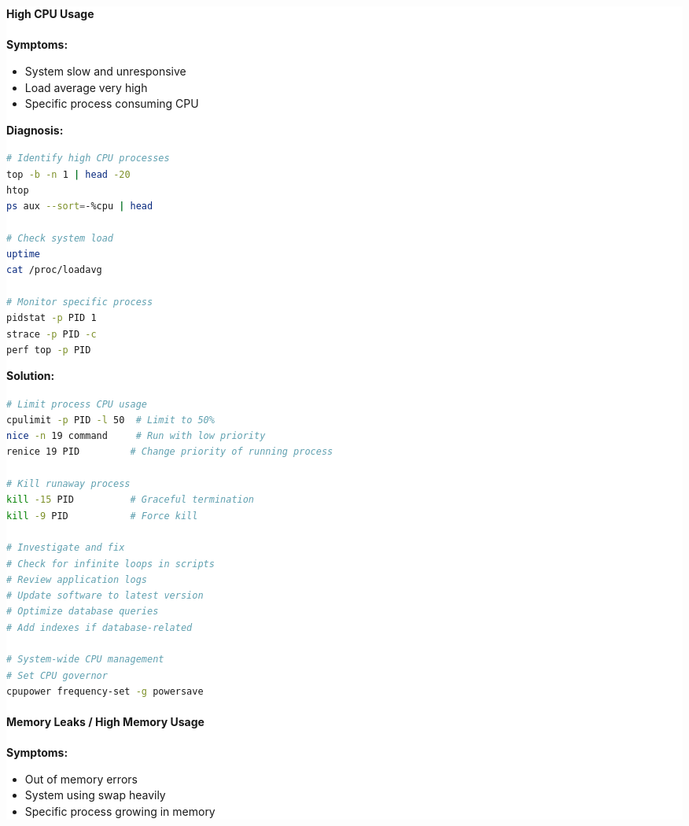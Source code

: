 #### High CPU Usage

**Symptoms:**
- System slow and unresponsive
- Load average very high
- Specific process consuming CPU

**Diagnosis:**
```bash
# Identify high CPU processes
top -b -n 1 | head -20
htop
ps aux --sort=-%cpu | head

# Check system load
uptime
cat /proc/loadavg

# Monitor specific process
pidstat -p PID 1
strace -p PID -c
perf top -p PID
```

**Solution:**
```bash
# Limit process CPU usage
cpulimit -p PID -l 50  # Limit to 50%
nice -n 19 command     # Run with low priority
renice 19 PID         # Change priority of running process

# Kill runaway process
kill -15 PID          # Graceful termination
kill -9 PID           # Force kill

# Investigate and fix
# Check for infinite loops in scripts
# Review application logs
# Update software to latest version
# Optimize database queries
# Add indexes if database-related

# System-wide CPU management
# Set CPU governor
cpupower frequency-set -g powersave
```

#### Memory Leaks / High Memory Usage

**Symptoms:**
- Out of memory errors
- System using swap heavily
- Specific process growing in memory
